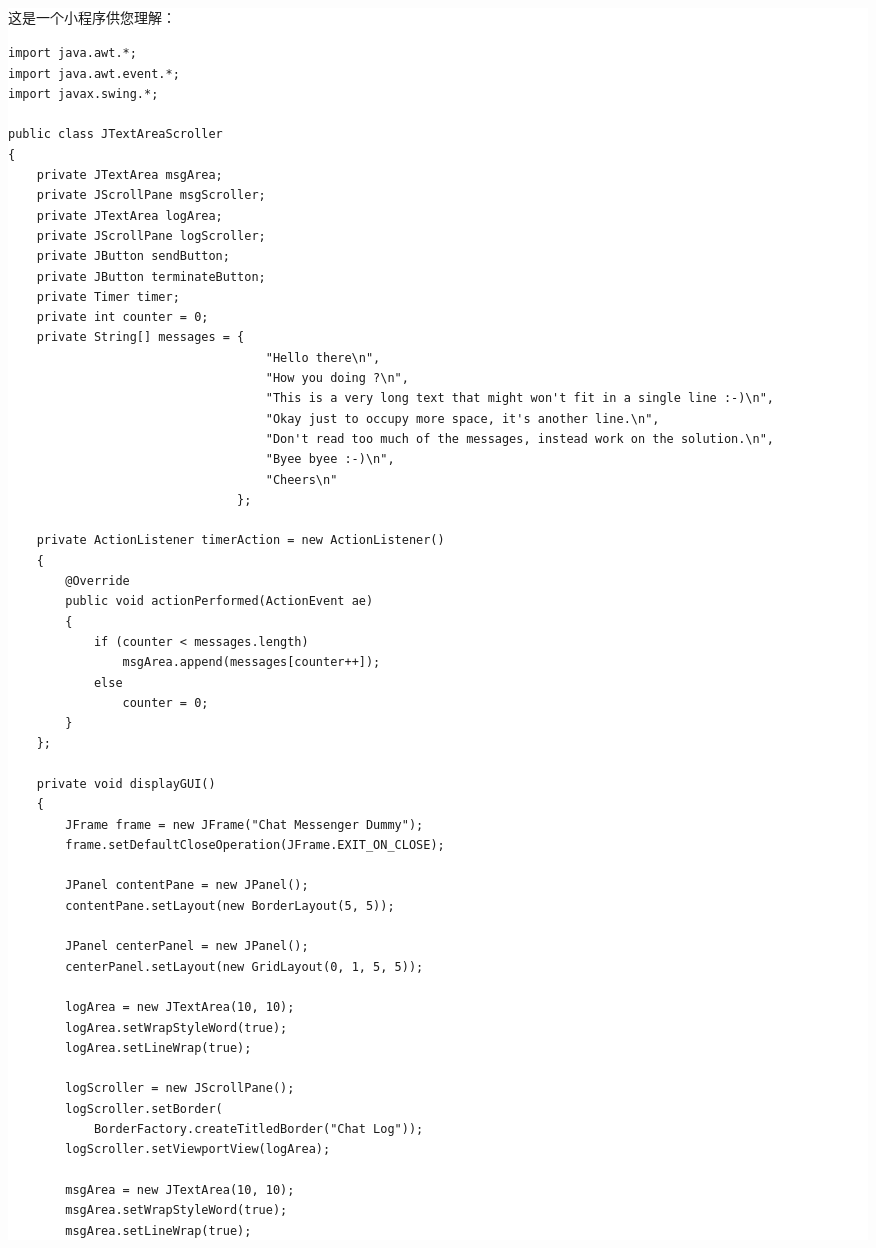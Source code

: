 这是一个小程序供您理解：

```
import java.awt.*;
import java.awt.event.*;
import javax.swing.*;

public class JTextAreaScroller
{
    private JTextArea msgArea;
    private JScrollPane msgScroller;
    private JTextArea logArea;
    private JScrollPane logScroller;
    private JButton sendButton;
    private JButton terminateButton;
    private Timer timer;
    private int counter = 0;
    private String[] messages = {
                                    "Hello there\n",
                                    "How you doing ?\n",
                                    "This is a very long text that might won't fit in a single line :-)\n",
                                    "Okay just to occupy more space, it's another line.\n",
                                    "Don't read too much of the messages, instead work on the solution.\n",
                                    "Byee byee :-)\n",
                                    "Cheers\n"
                                };

    private ActionListener timerAction = new ActionListener()
    {
        @Override
        public void actionPerformed(ActionEvent ae)
        {
            if (counter < messages.length)
                msgArea.append(messages[counter++]);
            else
                counter = 0;
        }
    };

    private void displayGUI()
    {
        JFrame frame = new JFrame("Chat Messenger Dummy");
        frame.setDefaultCloseOperation(JFrame.EXIT_ON_CLOSE);

        JPanel contentPane = new JPanel();
        contentPane.setLayout(new BorderLayout(5, 5));

        JPanel centerPanel = new JPanel();
        centerPanel.setLayout(new GridLayout(0, 1, 5, 5));

        logArea = new JTextArea(10, 10);
        logArea.setWrapStyleWord(true);
        logArea.setLineWrap(true);      

        logScroller = new JScrollPane();        
        logScroller.setBorder(
            BorderFactory.createTitledBorder("Chat Log"));
        logScroller.setViewportView(logArea);

        msgArea = new JTextArea(10, 10);
        msgArea.setWrapStyleWord(true);
        msgArea.setLineWrap(true);      
```